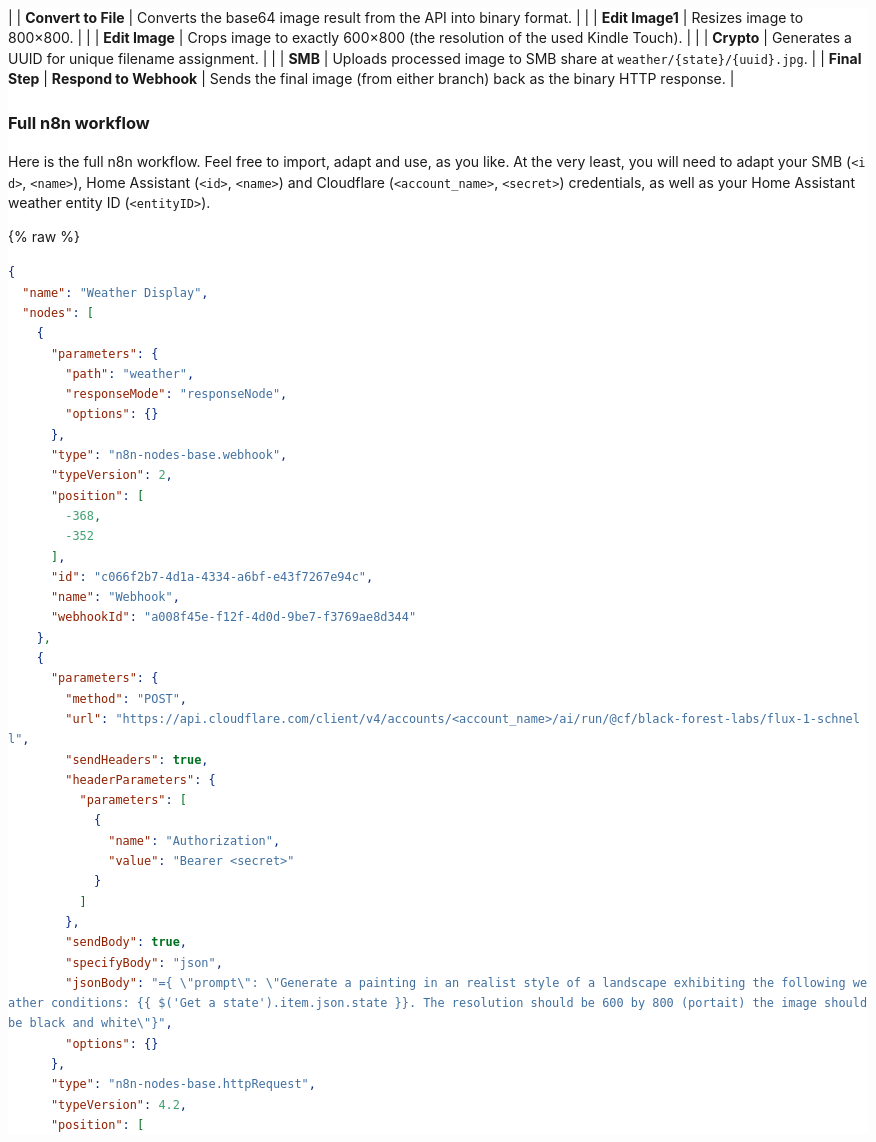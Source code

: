 | | **Convert to File** | Converts the base64 image result from the API into binary format. |
| | **Edit Image1** | Resizes image to 800×800. |
| | **Edit Image** | Crops image to exactly 600×800 (the resolution of the used Kindle Touch). |
| | **Crypto** | Generates a UUID for unique filename assignment. |
| | **SMB** | Uploads processed image to SMB share at `weather/{state}/{uuid}.jpg`. |
| **Final Step** | **Respond to Webhook** | Sends the final image (from either branch) back as the binary HTTP response. |

### Full n8n workflow

Here is the full n8n workflow.
Feel free to import, adapt and use, as you like.
At the very least, you will need to adapt your SMB (`<id>`, `<name>`), Home Assistant (`<id>`, `<name>`) and Cloudflare (`<account_name>`, `<secret>`) credentials, as well as your Home Assistant weather entity ID (`<entityID>`).

{% raw %}
```json
{
  "name": "Weather Display",
  "nodes": [
    {
      "parameters": {
        "path": "weather",
        "responseMode": "responseNode",
        "options": {}
      },
      "type": "n8n-nodes-base.webhook",
      "typeVersion": 2,
      "position": [
        -368,
        -352
      ],
      "id": "c066f2b7-4d1a-4334-a6bf-e43f7267e94c",
      "name": "Webhook",
      "webhookId": "a008f45e-f12f-4d0d-9be7-f3769ae8d344"
    },
    {
      "parameters": {
        "method": "POST",
        "url": "https://api.cloudflare.com/client/v4/accounts/<account_name>/ai/run/@cf/black-forest-labs/flux-1-schnell",
        "sendHeaders": true,
        "headerParameters": {
          "parameters": [
            {
              "name": "Authorization",
              "value": "Bearer <secret>"
            }
          ]
        },
        "sendBody": true,
        "specifyBody": "json",
        "jsonBody": "={ \"prompt\": \"Generate a painting in an realist style of a landscape exhibiting the following weather conditions: {{ $('Get a state').item.json.state }}. The resolution should be 600 by 800 (portait) the image should be black and white\"}",
        "options": {}
      },
      "type": "n8n-nodes-base.httpRequest",
      "typeVersion": 4.2,
      "position": [
```